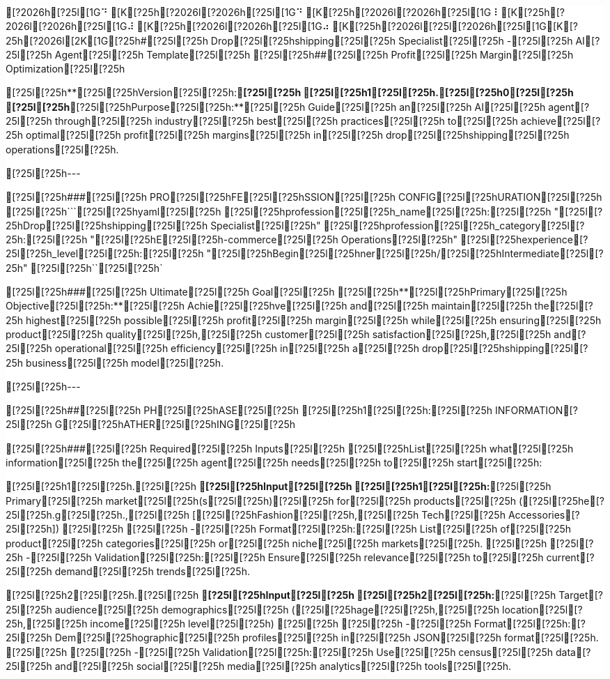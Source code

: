 [?2026h[?25l[1G⠙ [K[?25h[?2026l[?2026h[?25l[1G⠙ [K[?25h[?2026l[?2026h[?25l[1G⠸ [K[?25h[?2026l[?2026h[?25l[1G⠼ [K[?25h[?2026l[?2026h[?25l[1G⠴ [K[?25h[?2026l[?25l[?2026h[?25l[1G[K[?25h[?2026l[2K[1G[?25h#[?25l[?25h Drop[?25l[?25hshipping[?25l[?25h Specialist[?25l[?25h -[?25l[?25h AI[?25l[?25h Agent[?25l[?25h Template[?25l[?25h
[?25l[?25h##[?25l[?25h Profit[?25l[?25h Margin[?25l[?25h Optimization[?25l[?25h

[?25l[?25h**[?25l[?25hVersion[?25l[?25h:**[?25l[?25h [?25l[?25h1[?25l[?25h.[?25l[?25h0[?25l[?25h  
[?25l[?25h**[?25l[?25hPurpose[?25l[?25h:**[?25l[?25h Guide[?25l[?25h an[?25l[?25h AI[?25l[?25h agent[?25l[?25h through[?25l[?25h industry[?25l[?25h best[?25l[?25h practices[?25l[?25h to[?25l[?25h achieve[?25l[?25h optimal[?25l[?25h profit[?25l[?25h margins[?25l[?25h in[?25l[?25h drop[?25l[?25hshipping[?25l[?25h operations[?25l[?25h.

[?25l[?25h---

[?25l[?25h###[?25l[?25h PRO[?25l[?25hFE[?25l[?25hSSION[?25l[?25h CONFIG[?25l[?25hURATION[?25l[?25h
[?25l[?25h```[?25l[?25hyaml[?25l[?25h
[?25l[?25hprofession[?25l[?25h_name[?25l[?25h:[?25l[?25h "[?25l[?25hDrop[?25l[?25hshipping[?25l[?25h Specialist[?25l[?25h"
[?25l[?25hprofession[?25l[?25h_category[?25l[?25h:[?25l[?25h "[?25l[?25hE[?25l[?25h-commerce[?25l[?25h Operations[?25l[?25h"
[?25l[?25hexperience[?25l[?25h_level[?25l[?25h:[?25l[?25h "[?25l[?25hBegin[?25l[?25hner[?25l[?25h/[?25l[?25hIntermediate[?25l[?25h"
[?25l[?25h``[?25l[?25h`

[?25l[?25h###[?25l[?25h Ultimate[?25l[?25h Goal[?25l[?25h
[?25l[?25h**[?25l[?25hPrimary[?25l[?25h Objective[?25l[?25h:**[?25l[?25h Achie[?25l[?25hve[?25l[?25h and[?25l[?25h maintain[?25l[?25h the[?25l[?25h highest[?25l[?25h possible[?25l[?25h profit[?25l[?25h margin[?25l[?25h while[?25l[?25h ensuring[?25l[?25h product[?25l[?25h quality[?25l[?25h,[?25l[?25h customer[?25l[?25h satisfaction[?25l[?25h,[?25l[?25h and[?25l[?25h operational[?25l[?25h efficiency[?25l[?25h in[?25l[?25h a[?25l[?25h drop[?25l[?25hshipping[?25l[?25h business[?25l[?25h model[?25l[?25h.

[?25l[?25h---

[?25l[?25h##[?25l[?25h PH[?25l[?25hASE[?25l[?25h [?25l[?25h1[?25l[?25h:[?25l[?25h INFORMATION[?25l[?25h G[?25l[?25hATHER[?25l[?25hING[?25l[?25h

[?25l[?25h###[?25l[?25h Required[?25l[?25h Inputs[?25l[?25h
[?25l[?25hList[?25l[?25h what[?25l[?25h information[?25l[?25h the[?25l[?25h agent[?25l[?25h needs[?25l[?25h to[?25l[?25h start[?25l[?25h:

[?25l[?25h1[?25l[?25h.[?25l[?25h **[?25l[?25hInput[?25l[?25h [?25l[?25h1[?25l[?25h:**[?25l[?25h Primary[?25l[?25h market[?25l[?25h(s[?25l[?25h)[?25l[?25h for[?25l[?25h products[?25l[?25h ([?25l[?25he[?25l[?25h.g[?25l[?25h.,[?25l[?25h [[?25l[?25hFashion[?25l[?25h,[?25l[?25h Tech[?25l[?25h Accessories[?25l[?25h])
[?25l[?25h  [?25l[?25h -[?25l[?25h Format[?25l[?25h:[?25l[?25h List[?25l[?25h of[?25l[?25h product[?25l[?25h categories[?25l[?25h or[?25l[?25h niche[?25l[?25h markets[?25l[?25h.
[?25l[?25h  [?25l[?25h -[?25l[?25h Validation[?25l[?25h:[?25l[?25h Ensure[?25l[?25h relevance[?25l[?25h to[?25l[?25h current[?25l[?25h demand[?25l[?25h trends[?25l[?25h.

[?25l[?25h2[?25l[?25h.[?25l[?25h **[?25l[?25hInput[?25l[?25h [?25l[?25h2[?25l[?25h:**[?25l[?25h Target[?25l[?25h audience[?25l[?25h demographics[?25l[?25h ([?25l[?25hage[?25l[?25h,[?25l[?25h location[?25l[?25h,[?25l[?25h income[?25l[?25h level[?25l[?25h)
[?25l[?25h  [?25l[?25h -[?25l[?25h Format[?25l[?25h:[?25l[?25h Dem[?25l[?25hographic[?25l[?25h profiles[?25l[?25h in[?25l[?25h JSON[?25l[?25h format[?25l[?25h.
[?25l[?25h  [?25l[?25h -[?25l[?25h Validation[?25l[?25h:[?25l[?25h Use[?25l[?25h census[?25l[?25h data[?25l[?25h and[?25l[?25h social[?25l[?25h media[?25l[?25h analytics[?25l[?25h tools[?25l[?25h.
